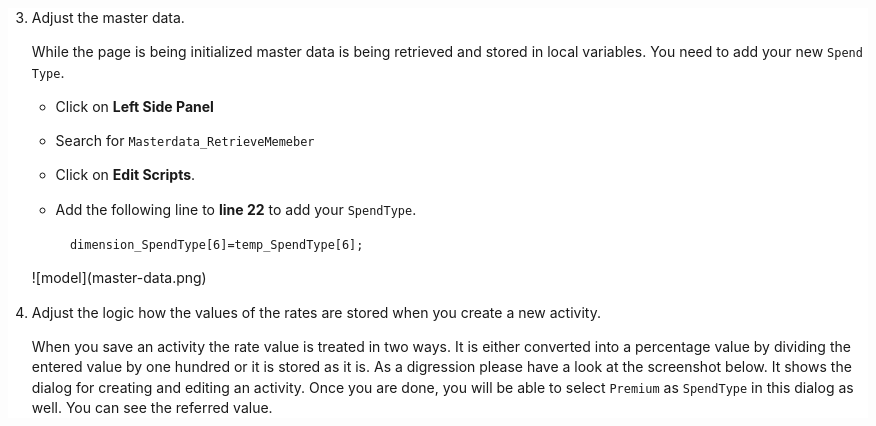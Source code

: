 3. Adjust the master data.

    While the page is being initialized master data is being retrieved and stored in local variables. You need to add your new `SpendType`.

    - Click on **Left Side Panel**
    - Search for `Masterdata_RetrieveMemeber`
    - Click on **Edit Scripts**.
    - Add the following line to **line 22** to add your `SpendType`.

            dimension_SpendType[6]=temp_SpendType[6];

    <!-- border; size:540px -->![model](master-data.png)

4. Adjust the logic how the values of the rates are stored when you create a new activity.

    When you save an activity the rate value is treated in two ways. It is either converted into a percentage value by dividing the entered value by one hundred or it is stored as it is. As a digression please have a look at the screenshot below. It shows the dialog for creating and editing an activity. Once you are done, you will be able to select `Premium` as `SpendType` in this dialog as well. You can see the referred value.
